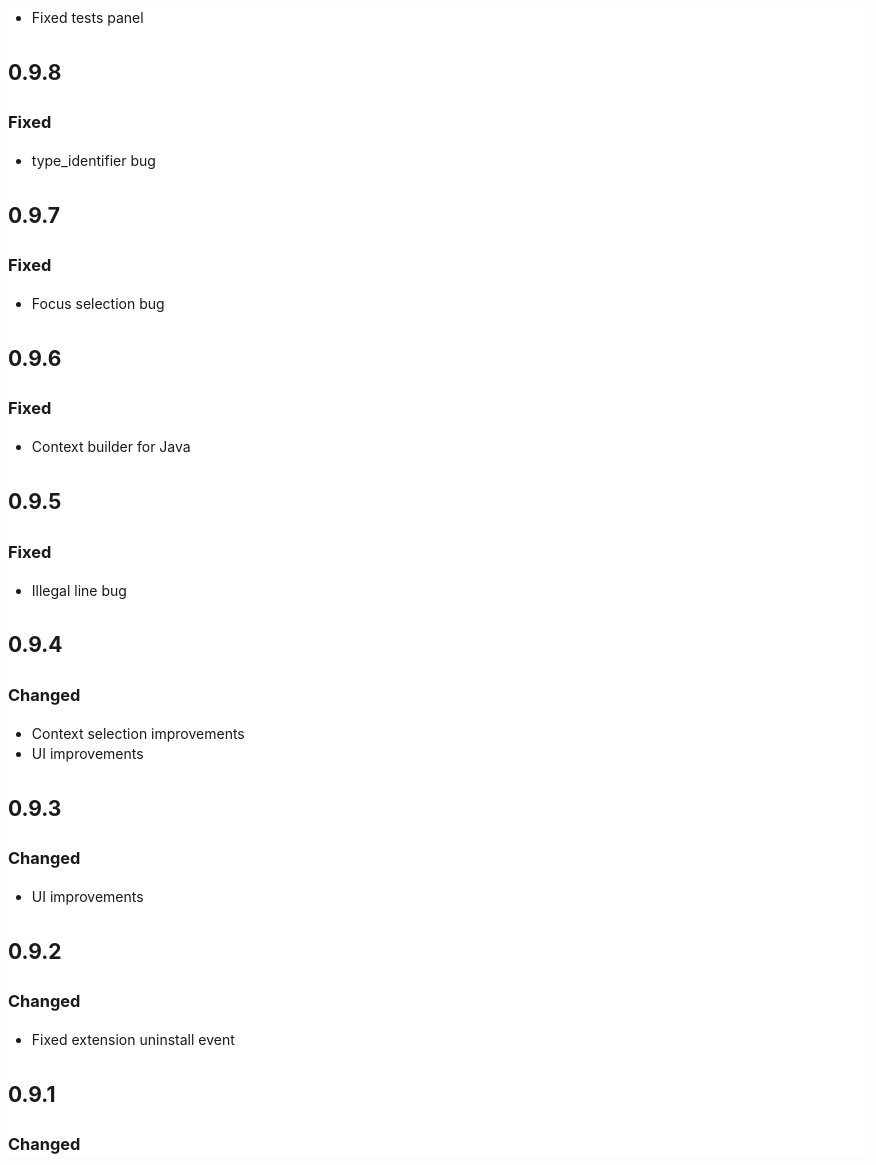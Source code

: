 - Fixed tests panel

## 0.9.8

### Fixed

- type_identifier bug

## 0.9.7

### Fixed

- Focus selection bug

## 0.9.6

### Fixed

- Context builder for Java

## 0.9.5

### Fixed

- Illegal line bug

## 0.9.4

### Changed

- Context selection improvements
- UI improvements

## 0.9.3

### Changed

- UI improvements

## 0.9.2

### Changed

- Fixed extension uninstall event

## 0.9.1

### Changed
